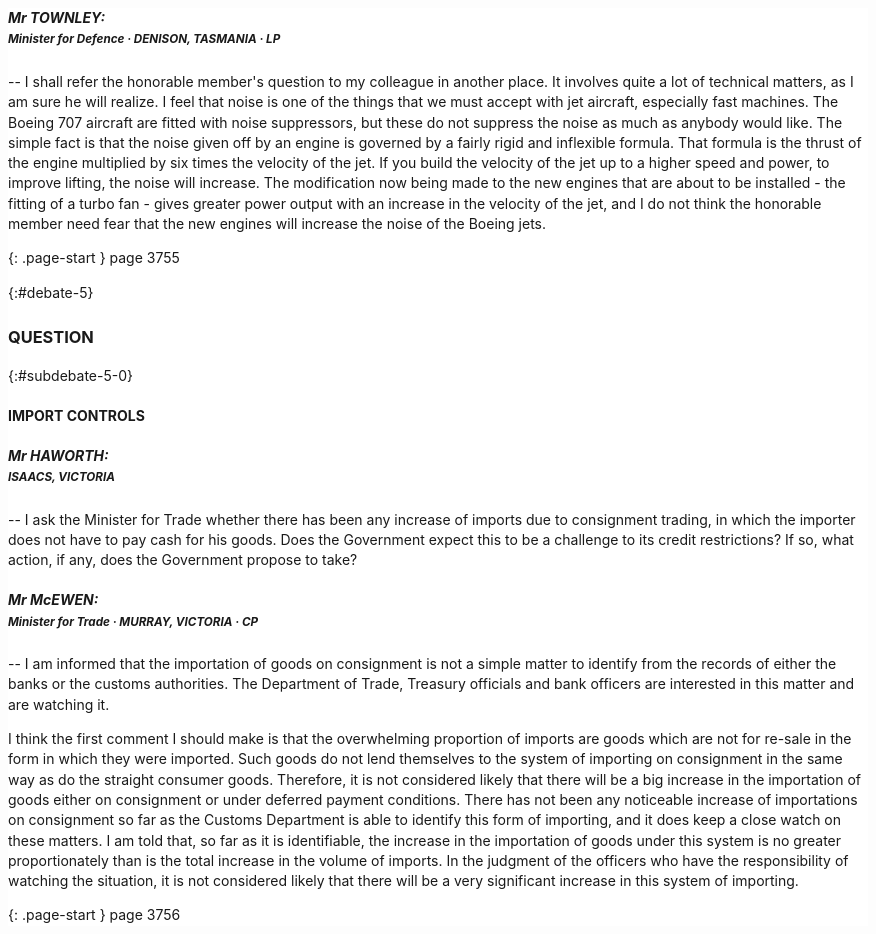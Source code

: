 ##### Mr TOWNLEY:<br><small class="text-muted">Minister for Defence &middot; DENISON, TASMANIA &middot; LP</small>

-- I shall refer the honorable member's question to my colleague in another place. It involves quite a lot of technical matters, as I am sure he will realize. I feel that noise is one of the things that we must accept with jet aircraft, especially fast machines. The Boeing 707 aircraft are fitted with noise suppressors, but these do not suppress the noise as much as anybody would like. The simple fact is that the noise given off by an engine is governed by a fairly rigid and inflexible formula. That formula is the thrust of the engine multiplied by six times the velocity of the jet. If you build the velocity of the jet up to a higher speed and power, to improve lifting, the noise will increase. The modification now being made to the new engines that are about to be installed - the fitting of a turbo fan - gives greater power output with an increase in the velocity of the jet, and I do not think the honorable member need fear that the new engines will increase the noise of the Boeing jets. 

{: .page-start }
page 3755

{:#debate-5}
### QUESTION

{:#subdebate-5-0}
#### IMPORT CONTROLS

##### Mr HAWORTH:<br><small class="text-muted">ISAACS, VICTORIA</small>

-- I ask the Minister for Trade whether there has been any increase of imports due to consignment trading, in which the importer does not have to pay cash for his goods. Does the Government expect this to be a challenge to its credit restrictions? If so, what action, if any, does the Government propose to take? 

##### Mr McEWEN:<br><small class="text-muted">Minister for Trade &middot; MURRAY, VICTORIA &middot; CP</small>

--  I am informed that the importation of goods on consignment is not a simple matter to identify from the records of either the banks or the customs authorities. The Department of Trade, Treasury officials and bank officers are interested in this matter and are watching it. 

I think the first comment I should make is that the overwhelming proportion of imports are goods which are not for re-sale in the form in which they were imported. Such goods do not lend themselves to the system of importing on consignment in the same way as do the straight consumer goods. Therefore, it is not considered likely that there will be a big increase in the importation of goods either on consignment or under deferred payment conditions. There has not been any noticeable increase of importations on consignment so far as the Customs Department is able to identify this form of importing, and it does keep a close watch on these matters. I am told that, so far as it is identifiable, the increase in the importation of goods under this system is no greater proportionately than is the total increase in the volume of imports. In the judgment of the officers who have the responsibility of watching the situation, it is not considered likely that there will be a very significant increase in this system of importing. 

{: .page-start }
page 3756
